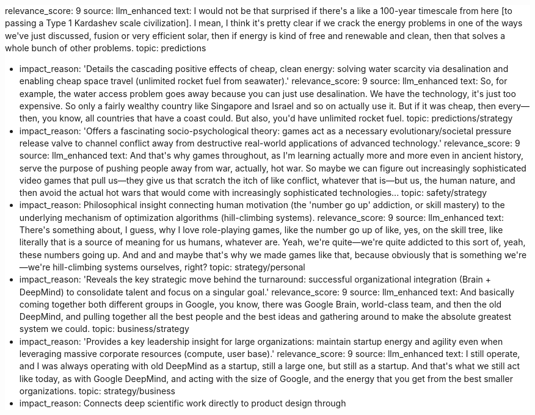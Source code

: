   relevance_score: 9
  source: llm_enhanced
  text: I would not be that surprised if there's a like a 100-year timescale from
    here [to passing a Type 1 Kardashev scale civilization]. I mean, I think it's
    pretty clear if we crack the energy problems in one of the ways we've just discussed,
    fusion or very efficient solar, then if energy is kind of free and renewable and
    clean, then that solves a whole bunch of other problems.
  topic: predictions
- impact_reason: 'Details the cascading positive effects of cheap, clean energy: solving
    water scarcity via desalination and enabling cheap space travel (unlimited rocket
    fuel from seawater).'
  relevance_score: 9
  source: llm_enhanced
  text: So, for example, the water access problem goes away because you can just use
    desalination. We have the technology, it's just too expensive. So only a fairly
    wealthy country like Singapore and Israel and so on actually use it. But if it
    was cheap, then every—then, you know, all countries that have a coast could. But
    also, you'd have unlimited rocket fuel.
  topic: predictions/strategy
- impact_reason: 'Offers a fascinating socio-psychological theory: games act as a
    necessary evolutionary/societal pressure release valve to channel conflict away
    from destructive real-world applications of advanced technology.'
  relevance_score: 9
  source: llm_enhanced
  text: And that's why games throughout, as I'm learning actually more and more even
    in ancient history, serve the purpose of pushing people away from war, actually,
    hot war. So maybe we can figure out increasingly sophisticated video games that
    pull us—they give us that scratch the itch of like conflict, whatever that is—but
    us, the human nature, and then avoid the actual hot wars that would come with
    increasingly sophisticated technologies...
  topic: safety/strategy
- impact_reason: Philosophical insight connecting human motivation (the 'number go
    up' addiction, or skill mastery) to the underlying mechanism of optimization algorithms
    (hill-climbing systems).
  relevance_score: 9
  source: llm_enhanced
  text: There's something about, I guess, why I love role-playing games, like the
    number go up of like, yes, on the skill tree, like literally that is a source
    of meaning for us humans, whatever are. Yeah, we're quite—we're quite addicted
    to this sort of, yeah, these numbers going up. And and and maybe that's why we
    made games like that, because obviously that is something we're—we're hill-climbing
    systems ourselves, right?
  topic: strategy/personal
- impact_reason: 'Reveals the key strategic move behind the turnaround: successful
    organizational integration (Brain + DeepMind) to consolidate talent and focus
    on a singular goal.'
  relevance_score: 9
  source: llm_enhanced
  text: And basically coming together both different groups in Google, you know, there
    was Google Brain, world-class team, and then the old DeepMind, and pulling together
    all the best people and the best ideas and gathering around to make the absolute
    greatest system we could.
  topic: business/strategy
- impact_reason: 'Provides a key leadership insight for large organizations: maintain
    startup energy and agility even when leveraging massive corporate resources (compute,
    user base).'
  relevance_score: 9
  source: llm_enhanced
  text: I still operate, and I was always operating with old DeepMind as a startup,
    still a large one, but still as a startup. And that's what we still act like today,
    as with Google DeepMind, and acting with the size of Google, and the energy that
    you get from the best smaller organizations.
  topic: strategy/business
- impact_reason: Connects deep scientific work directly to product design through
